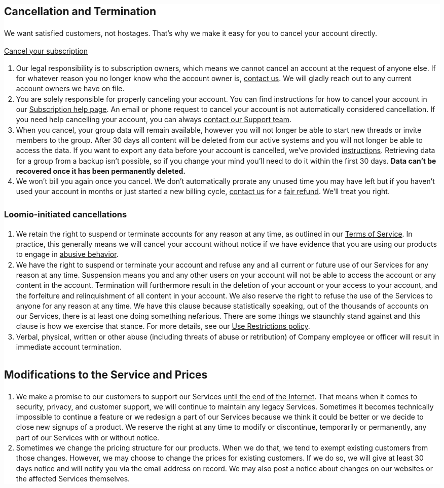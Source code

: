 ## Cancellation and Termination

We want satisfied customers, not hostages. That’s why we make it easy for you to cancel your account directly.

[Cancel your subscription](https://help.loomio.org/en/subscriptions/management/#cancel-your-plan)

1. Our legal responsibility is to subscription owners, which means we cannot cancel an account at the request of anyone else. If for whatever reason you no longer know who the account owner is, [contact us](contact@loomio.org). We will gladly reach out to any current account owners we have on file.
2. You are solely responsible for properly canceling your account. You can find instructions for how to cancel your account in our [Subscription help page](https://help.loomio.org/en/subscriptions/management/#cancel-your-plan). An email or phone request to cancel your account is not automatically considered cancellation. If you need help cancelling your account, you can always [contact our Support team](https://www.loomio.org/contact).
3. When you cancel, your group data will remain available, however you will not longer be able to start new threads or invite members to the group. After 30 days all content will be deleted from our active systems and you will not longer be able to access the data. If you want to export any data before your account is cancelled, we‘ve provided [instructions](https://help.loomio.org/en/user_manual/groups/data_export/). Retrieving data for a group from a backup isn’t possible, so if you change your mind you’ll need to do it within the first 30 days. **Data can’t be recovered once it has been permanently deleted.**
4. We won’t bill you again once you cancel. We don’t automatically prorate any unused time you may have left but if you haven’t used your account in months or just started a new billing cycle, [contact us](contact@loomio.org) for a [fair refund](../refund/index.md). We’ll treat you right.

### Loomio-initiated cancellations

1. We retain the right to suspend or terminate accounts for any reason at any time, as outlined in our [Terms of Service](../terms/index.md). In practice, this generally means we will cancel your account without notice if we have evidence that you are using our products to engage in [abusive behavior](../abuse/index.md).
2. We have the right to suspend or terminate your account and refuse any and all current or future use of our Services for any reason at any time. Suspension means you and any other users on your account will not be able to access the account or any content in the account. Termination will furthermore result in the deletion of your account or your access to your account, and the forfeiture and relinquishment of all content in your account. We also reserve the right to refuse the use of the Services to anyone for any reason at any time. We have this clause because statistically speaking, out of the thousands of accounts on our Services, there is at least one doing something nefarious. There are some things we staunchly stand against and this clause is how we exercise that stance. For more details, see our [Use Restrictions policy](../abuse/index.md).
3. Verbal, physical, written or other abuse (including threats of abuse or retribution) of Company employee or officer will result in immediate account termination.

## Modifications to the Service and Prices

1. We make a promise to our customers to support our Services [until the end of the Internet](../until-the-end-of-the-internet/index.md). That means when it comes to security, privacy, and customer support, we will continue to maintain any legacy Services. Sometimes it becomes technically impossible to continue a feature or we redesign a part of our Services because we think it could be better or we decide to close new signups of a product. We reserve the right at any time to modify or discontinue, temporarily or permanently, any part of our Services with or without notice.
2. Sometimes we change the pricing structure for our products. When we do that, we tend to exempt existing customers from those changes. However, we may choose to change the prices for existing customers. If we do so, we will give at least 30 days notice and will notify you via the email address on record. We may also post a notice about changes on our websites or the affected Services themselves.
